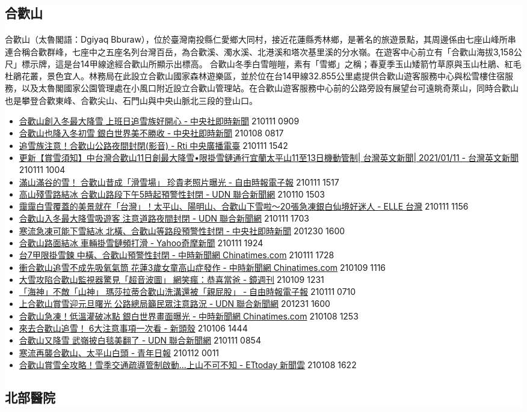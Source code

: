 ## 合歡山

合歡山（太魯閣語：Dgiyaq Bburaw），位於臺灣南投縣仁愛鄉大同村，接近花蓮縣秀林鄉，是著名的旅遊景點，其周邊係由七座山峰所串連合稱合歡群峰，七座中之五座名列台灣百岳，為合歡溪、濁水溪、北港溪和塔次基里溪的分水嶺。在遊客中心前立有「合歡山海拔3,158公尺」標示牌，這是台14甲線途經合歡山所顯示出標高。
合歡山冬季白雪皚皚，素有「雪鄉」之稱；春夏季玉山矮箭竹草原與玉山杜鵑、紅毛杜鵑花叢，景色宜人。林務局在此設立合歡山國家森林遊樂區，並於位在台14甲線32.855公里處提供合歡山遊客服務中心與松雪樓住宿服務，以及太魯閣國家公園管理處在小風口附近設立合歡山管理站。在合歡山遊客服務中心前的公路旁設有展望台可遠眺奇萊山，同時合歡山也是攀登合歡東峰、合歡尖山、石門山與中央山脈北三段的登山口。
- [合歡山創入冬最大降雪 上班日追雪族好開心 - 中央社即時新聞](https://www.cna.com.tw/news/firstnews/202101110015.aspx "合歡山創入冬最大降雪 上班日追雪族好開心 - 中央社即時新聞") 210111 0909
- [合歡山也降入冬初雪 銀白世界美不勝收 - 中央社即時新聞](https://www.cna.com.tw/news/firstnews/202101080019.aspx "合歡山也降入冬初雪 銀白世界美不勝收 - 中央社即時新聞") 210108 0817
- [追雪族注意！合歡山公路夜間封閉(影音) - Rti 中央廣播電臺](https://www.rti.org.tw/news/view/id/2088733 "追雪族注意！合歡山公路夜間封閉(影音) - Rti 中央廣播電臺") 210111 1542
- [更新【賞雪須知】中台灣合歡山11日創最大降雪•限掛雪鏈通行宜蘭太平山11至13日機動管制| 台灣英文新聞| 2021/01/11 - 台灣英文新聞](https://www.taiwannews.com.tw/ch/news/4096976 "更新【賞雪須知】中台灣合歡山11日創最大降雪•限掛雪鏈通行宜蘭太平山11至13日機動管制| 台灣英文新聞| 2021/01/11 - 台灣英文新聞") 210111 1004
- [滿山滿谷的雪！ 合歡山昔成「滑雪場」 珍貴老照片曝光 - 自由時報電子報](https://news.ltn.com.tw/news/life/breakingnews/3407689 "滿山滿谷的雪！ 合歡山昔成「滑雪場」 珍貴老照片曝光 - 自由時報電子報") 210111 1517
- [高山殘雪路結冰 合歡山路段下午5時起預警性封閉 - UDN 聯合新聞網](https://udn.com/news/story/121902/5162813 "高山殘雪路結冰 合歡山路段下午5時起預警性封閉 - UDN 聯合新聞網") 210110 1503
- [靄靄白雪覆蓋的美景就在「台灣」！太平山、陽明山、合歡山下雪啦～20張急凍銀白仙境好迷人 - ELLE 台灣](https://www.elle.com/tw/life/travel/g35157614/snow-taiwan-2021/ "靄靄白雪覆蓋的美景就在「台灣」！太平山、陽明山、合歡山下雪啦～20張急凍銀白仙境好迷人 - ELLE 台灣") 210111 1156
- [合歡山入冬最大降雪吸遊客 注意道路夜間封閉 - UDN 聯合新聞網](https://udn.com/news/story/121902/5165127?from=udn-relatednews_ch2 "合歡山入冬最大降雪吸遊客 注意道路夜間封閉 - UDN 聯合新聞網") 210111 1703
- [寒流急凍可能下雪結冰 北橫、合歡山等路段預警性封閉 - 中央社即時新聞](https://www.cna.com.tw/news/firstnews/202012300146.aspx "寒流急凍可能下雪結冰 北橫、合歡山等路段預警性封閉 - 中央社即時新聞") 201230 1600
- [合歡山路面結冰 車輛掛雪鏈頻打滑 - Yahoo奇摩新聞](https://tw.news.yahoo.com/%E5%90%88%E6%AD%A1%E5%B1%B1%E8%B7%AF%E9%9D%A2%E7%B5%90%E5%86%B0-%E8%BB%8A%E8%BC%9B%E6%8E%9B%E9%9B%AA%E9%8F%88%E9%A0%BB%E6%89%93%E6%BB%91-112400982.html "合歡山路面結冰 車輛掛雪鏈頻打滑 - Yahoo奇摩新聞") 210111 1924
- [台7甲限掛雪鍊 中橫、合歡山預警性封閉 - 中時新聞網 Chinatimes.com](https://www.chinatimes.com/realtimenews/20210111004462-260405 "台7甲限掛雪鍊 中橫、合歡山預警性封閉 - 中時新聞網 Chinatimes.com") 210111 1728
- [衝合歡山追雪不成先吸氧氣筒 花蓮3歲女童高山症發作 - 中時新聞網 Chinatimes.com](https://www.chinatimes.com/realtimenews/20210109001726-260405 "衝合歡山追雪不成先吸氧氣筒 花蓮3歲女童高山症發作 - 中時新聞網 Chinatimes.com") 210109 1116
- [大雪攻陷合歡山監視器驚見「超音波圖」 網笑瘋：恭喜當爸 - 鏡週刊](https://www.mirrormedia.mg/story/20210109web003/ "大雪攻陷合歡山監視器驚見「超音波圖」 網笑瘋：恭喜當爸 - 鏡週刊") 210109 1231
- [「海神」不敵「山神」 瑪莎拉蒂合歡山洗溝還被「親屁股」 - 自由時報電子報](https://news.ltn.com.tw/news/society/breakingnews/3407226 "「海神」不敵「山神」 瑪莎拉蒂合歡山洗溝還被「親屁股」 - 自由時報電子報") 210111 0710
- [上合歡山賞雪迎元旦曙光 公路總局籲民眾注意路況 - UDN 聯合新聞網](https://udn.com/news/story/7266/5136927 "上合歡山賞雪迎元旦曙光 公路總局籲民眾注意路況 - UDN 聯合新聞網") 201231 1600
- [合歡山急凍！低溫灌破冰點 銀白世界畫面曝光 - 中時新聞網 Chinatimes.com](https://www.chinatimes.com/realtimenews/20210108002891-260405 "合歡山急凍！低溫灌破冰點 銀白世界畫面曝光 - 中時新聞網 Chinatimes.com") 210108 1253
- [來去合歡山追雪！ 6大注意事項一次看 - 新頭殼](https://newtalk.tw/news/view/2021-01-06/519441 "來去合歡山追雪！ 6大注意事項一次看 - 新頭殼") 210106 1444
- [合歡山又降雪 武嶺披白毯美翻了 - UDN 聯合新聞網](https://udn.com/news/story/7266/5164220?from=udn-ch1_breaknews-1-cate9-news "合歡山又降雪 武嶺披白毯美翻了 - UDN 聯合新聞網") 210111 0854
- [寒流再襲合歡山、太平山白頭 - 青年日報](https://www.ydn.com.tw/news/newsInsidePage?chapterID=1312819&type=life "寒流再襲合歡山、太平山白頭 - 青年日報") 210112 0011
- [合歡山賞雪全攻略！雪季交通疏導管制啟動...上山不可不知 - ETtoday 新聞雲](https://www.ettoday.net/news/20210108/1894421.htm "合歡山賞雪全攻略！雪季交通疏導管制啟動...上山不可不知 - ETtoday 新聞雲") 210108 1622

## 北部醫院
